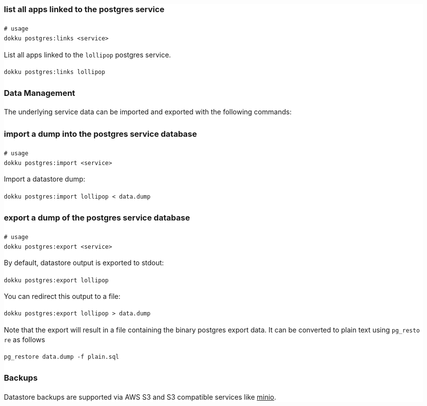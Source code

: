 ### list all apps linked to the postgres service

```shell
# usage
dokku postgres:links <service>
```

List all apps linked to the `lollipop` postgres service.

```shell
dokku postgres:links lollipop
```

### Data Management

The underlying service data can be imported and exported with the following commands:

### import a dump into the postgres service database

```shell
# usage
dokku postgres:import <service>
```

Import a datastore dump:

```shell
dokku postgres:import lollipop < data.dump
```

### export a dump of the postgres service database

```shell
# usage
dokku postgres:export <service>
```

By default, datastore output is exported to stdout:

```shell
dokku postgres:export lollipop
```

You can redirect this output to a file:

```shell
dokku postgres:export lollipop > data.dump
```

Note that the export will result in a file containing the binary postgres export data. It can be converted to plain text using `pg_restore` as follows

```shell
pg_restore data.dump -f plain.sql
```

### Backups

Datastore backups are supported via AWS S3 and S3 compatible services like [minio](https://github.com/minio/minio).

